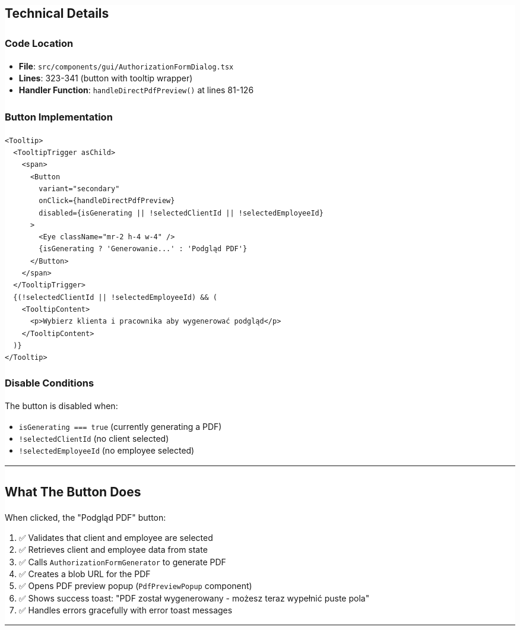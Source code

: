 
## Technical Details

### Code Location
- **File**: `src/components/gui/AuthorizationFormDialog.tsx`
- **Lines**: 323-341 (button with tooltip wrapper)
- **Handler Function**: `handleDirectPdfPreview()` at lines 81-126

### Button Implementation
```tsx
<Tooltip>
  <TooltipTrigger asChild>
    <span>
      <Button 
        variant="secondary" 
        onClick={handleDirectPdfPreview} 
        disabled={isGenerating || !selectedClientId || !selectedEmployeeId}
      >
        <Eye className="mr-2 h-4 w-4" />
        {isGenerating ? 'Generowanie...' : 'Podgląd PDF'}
      </Button>
    </span>
  </TooltipTrigger>
  {(!selectedClientId || !selectedEmployeeId) && (
    <TooltipContent>
      <p>Wybierz klienta i pracownika aby wygenerować podgląd</p>
    </TooltipContent>
  )}
</Tooltip>
```

### Disable Conditions
The button is disabled when:
- `isGenerating === true` (currently generating a PDF)
- `!selectedClientId` (no client selected)
- `!selectedEmployeeId` (no employee selected)

---

## What The Button Does

When clicked, the "Podgląd PDF" button:

1. ✅ Validates that client and employee are selected
2. ✅ Retrieves client and employee data from state
3. ✅ Calls `AuthorizationFormGenerator` to generate PDF
4. ✅ Creates a blob URL for the PDF
5. ✅ Opens PDF preview popup (`PdfPreviewPopup` component)
6. ✅ Shows success toast: "PDF został wygenerowany - możesz teraz wypełnić puste pola"
7. ✅ Handles errors gracefully with error toast messages

---